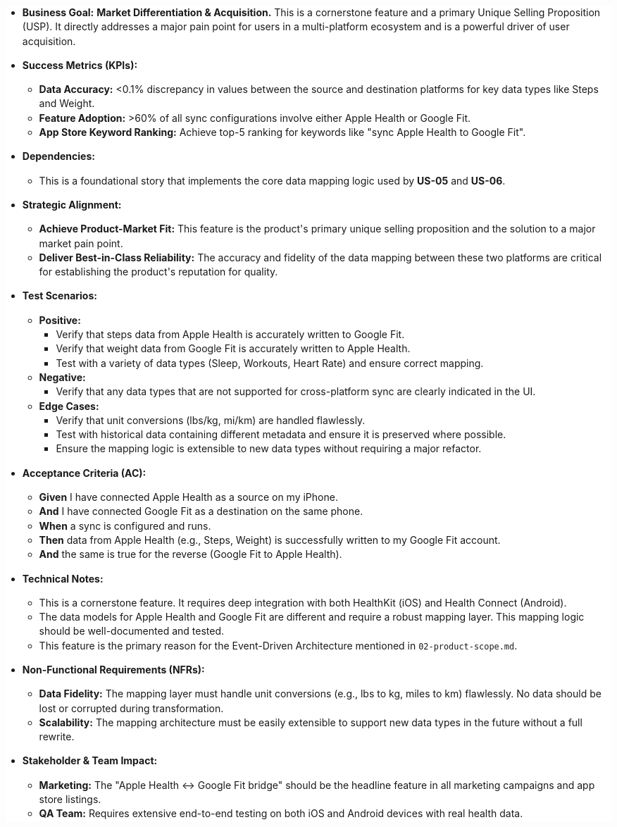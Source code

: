 *   **Business Goal:** **Market Differentiation & Acquisition.** This is a cornerstone feature and a primary Unique Selling Proposition (USP). It directly addresses a major pain point for users in a multi-platform ecosystem and is a powerful driver of user acquisition.
*   **Success Metrics (KPIs):**
    *   **Data Accuracy:** <0.1% discrepancy in values between the source and destination platforms for key data types like Steps and Weight.
    *   **Feature Adoption:** >60% of all sync configurations involve either Apple Health or Google Fit.
    *   **App Store Keyword Ranking:** Achieve top-5 ranking for keywords like "sync Apple Health to Google Fit".

*   **Dependencies:**
    *   This is a foundational story that implements the core data mapping logic used by **US-05** and **US-06**.

*   **Strategic Alignment:**
    *   **Achieve Product-Market Fit:** This feature is the product's primary unique selling proposition and the solution to a major market pain point.
    *   **Deliver Best-in-Class Reliability:** The accuracy and fidelity of the data mapping between these two platforms are critical for establishing the product's reputation for quality.

*   **Test Scenarios:**
    *   **Positive:**
        *   Verify that steps data from Apple Health is accurately written to Google Fit.
        *   Verify that weight data from Google Fit is accurately written to Apple Health.
        *   Test with a variety of data types (Sleep, Workouts, Heart Rate) and ensure correct mapping.
    *   **Negative:**
        *   Verify that any data types that are not supported for cross-platform sync are clearly indicated in the UI.
    *   **Edge Cases:**
        *   Verify that unit conversions (lbs/kg, mi/km) are handled flawlessly.
        *   Test with historical data containing different metadata and ensure it is preserved where possible.
        *   Ensure the mapping logic is extensible to new data types without requiring a major refactor.

*   **Acceptance Criteria (AC):**
    *   **Given** I have connected Apple Health as a source on my iPhone.
    *   **And** I have connected Google Fit as a destination on the same phone.
    *   **When** a sync is configured and runs.
    *   **Then** data from Apple Health (e.g., Steps, Weight) is successfully written to my Google Fit account.
    *   **And** the same is true for the reverse (Google Fit to Apple Health).

*   **Technical Notes:**
    *   This is a cornerstone feature. It requires deep integration with both HealthKit (iOS) and Health Connect (Android).
    *   The data models for Apple Health and Google Fit are different and require a robust mapping layer. This mapping logic should be well-documented and tested.
    *   This feature is the primary reason for the Event-Driven Architecture mentioned in `02-product-scope.md`.
*   **Non-Functional Requirements (NFRs):**
    *   **Data Fidelity:** The mapping layer must handle unit conversions (e.g., lbs to kg, miles to km) flawlessly. No data should be lost or corrupted during transformation.
    *   **Scalability:** The mapping architecture must be easily extensible to support new data types in the future without a full rewrite.
*   **Stakeholder & Team Impact:**
    *   **Marketing:** The "Apple Health <-> Google Fit bridge" should be the headline feature in all marketing campaigns and app store listings.
    *   **QA Team:** Requires extensive end-to-end testing on both iOS and Android devices with real health data.
